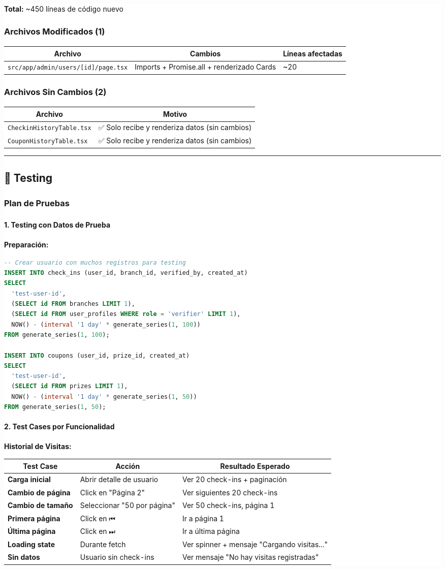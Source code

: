 **Total:** ~450 líneas de código nuevo

### Archivos Modificados (1)

| Archivo | Cambios | Líneas afectadas |
|---------|---------|------------------|
| `src/app/admin/users/[id]/page.tsx` | Imports + Promise.all + renderizado Cards | ~20 |

### Archivos Sin Cambios (2)

| Archivo | Motivo |
|---------|--------|
| `CheckinHistoryTable.tsx` | ✅ Solo recibe y renderiza datos (sin cambios) |
| `CouponHistoryTable.tsx` | ✅ Solo recibe y renderiza datos (sin cambios) |

---

## 🧪 Testing

### Plan de Pruebas

#### 1. Testing con Datos de Prueba

**Preparación:**
```sql
-- Crear usuario con muchos registros para testing
INSERT INTO check_ins (user_id, branch_id, verified_by, created_at)
SELECT 
  'test-user-id',
  (SELECT id FROM branches LIMIT 1),
  (SELECT id FROM user_profiles WHERE role = 'verifier' LIMIT 1),
  NOW() - (interval '1 day' * generate_series(1, 100))
FROM generate_series(1, 100);

INSERT INTO coupons (user_id, prize_id, created_at)
SELECT 
  'test-user-id',
  (SELECT id FROM prizes LIMIT 1),
  NOW() - (interval '1 day' * generate_series(1, 50))
FROM generate_series(1, 50);
```

#### 2. Test Cases por Funcionalidad

**Historial de Visitas:**

| Test Case | Acción | Resultado Esperado |
|-----------|--------|-------------------|
| **Carga inicial** | Abrir detalle de usuario | Ver 20 check-ins + paginación |
| **Cambio de página** | Click en "Página 2" | Ver siguientes 20 check-ins |
| **Cambio de tamaño** | Seleccionar "50 por página" | Ver 50 check-ins, página 1 |
| **Primera página** | Click en ⏮ | Ir a página 1 |
| **Última página** | Click en ⏭ | Ir a última página |
| **Loading state** | Durante fetch | Ver spinner + mensaje "Cargando visitas..." |
| **Sin datos** | Usuario sin check-ins | Ver mensaje "No hay visitas registradas" |
